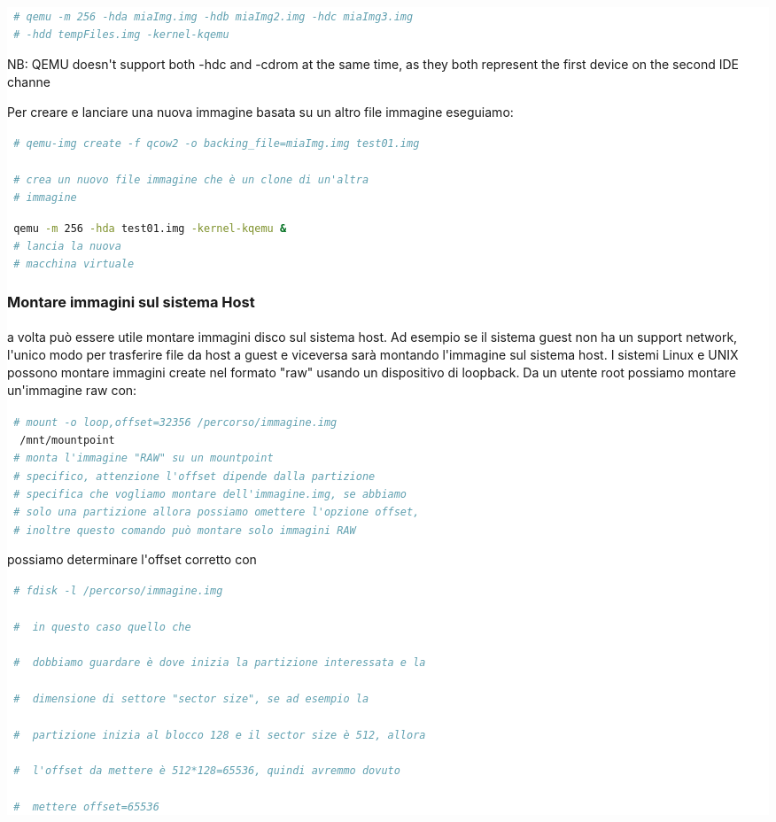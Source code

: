 ```sh
 # qemu -m 256 -hda miaImg.img -hdb miaImg2.img -hdc miaImg3.img 
 # -hdd tempFiles.img -kernel-kqemu
```
NB: QEMU doesn't support both -hdc and -cdrom at the same time, 
as they both represent the first device on the second IDE channe

Per creare e lanciare una nuova immagine basata su un altro file 
immagine eseguiamo:

```sh
 # qemu-img create -f qcow2 -o backing_file=miaImg.img test01.img 
  
 # crea un nuovo file immagine che è un clone di un'altra 
 # immagine
```
```sh
 qemu -m 256 -hda test01.img -kernel-kqemu & 
 # lancia la nuova 
 # macchina virtuale
```
### Montare immagini sul sistema Host


a volta può essere utile montare immagini disco sul sistema host. 
Ad esempio se il sistema guest non ha un support network, l'unico 
modo per trasferire file da host a guest e viceversa sarà 
montando l'immagine sul sistema host. I sistemi Linux e UNIX 
possono montare immagini create nel formato "raw" usando un 
dispositivo di loopback. Da un utente root possiamo montare 
un'immagine raw con:

```sh
 # mount -o loop,offset=32356 /percorso/immagine.img 
  /mnt/mountpoint 
 # monta l'immagine "RAW" su un mountpoint 
 # specifico, attenzione l'offset dipende dalla partizione 
 # specifica che vogliamo montare dell'immagine.img, se abbiamo 
 # solo una partizione allora possiamo omettere l'opzione offset, 
 # inoltre questo comando può montare solo immagini RAW
```
possiamo determinare l'offset corretto con 

```sh
 # fdisk -l /percorso/immagine.img 
 
 #  in questo caso quello che 
 
 #  dobbiamo guardare è dove inizia la partizione interessata e la 
 
 #  dimensione di settore "sector size", se ad esempio la 
 
 #  partizione inizia al blocco 128 e il sector size è 512, allora 
 
 #  l'offset da mettere è 512*128=65536, quindi avremmo dovuto 
 
 #  mettere offset=65536
```

